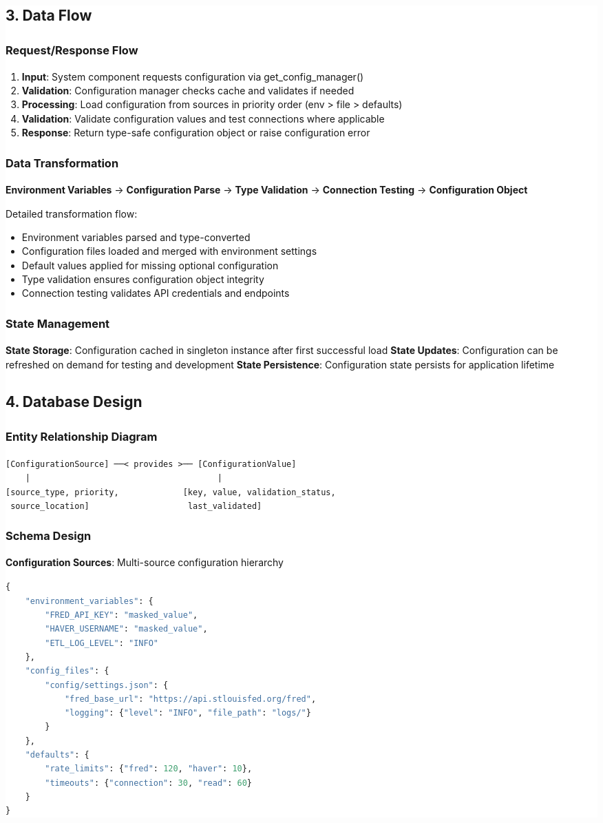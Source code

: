 ## 3. Data Flow

### Request/Response Flow
1. **Input**: System component requests configuration via get_config_manager()
2. **Validation**: Configuration manager checks cache and validates if needed
3. **Processing**: Load configuration from sources in priority order (env > file > defaults)
4. **Validation**: Validate configuration values and test connections where applicable
5. **Response**: Return type-safe configuration object or raise configuration error

### Data Transformation
**Environment Variables** → **Configuration Parse** → **Type Validation** → **Connection Testing** → **Configuration Object**

Detailed transformation flow:
- Environment variables parsed and type-converted
- Configuration files loaded and merged with environment settings
- Default values applied for missing optional configuration
- Type validation ensures configuration object integrity
- Connection testing validates API credentials and endpoints

### State Management  
**State Storage**: Configuration cached in singleton instance after first successful load
**State Updates**: Configuration can be refreshed on demand for testing and development
**State Persistence**: Configuration state persists for application lifetime

## 4. Database Design

### Entity Relationship Diagram
```
[ConfigurationSource] ──< provides >── [ConfigurationValue]
    |                                      |
[source_type, priority,             [key, value, validation_status,
 source_location]                    last_validated]
```

### Schema Design
**Configuration Sources**: Multi-source configuration hierarchy
```python
{
    "environment_variables": {
        "FRED_API_KEY": "masked_value",
        "HAVER_USERNAME": "masked_value",
        "ETL_LOG_LEVEL": "INFO"
    },
    "config_files": {
        "config/settings.json": {
            "fred_base_url": "https://api.stlouisfed.org/fred",
            "logging": {"level": "INFO", "file_path": "logs/"}
        }
    },
    "defaults": {
        "rate_limits": {"fred": 120, "haver": 10},
        "timeouts": {"connection": 30, "read": 60}
    }
}
```
